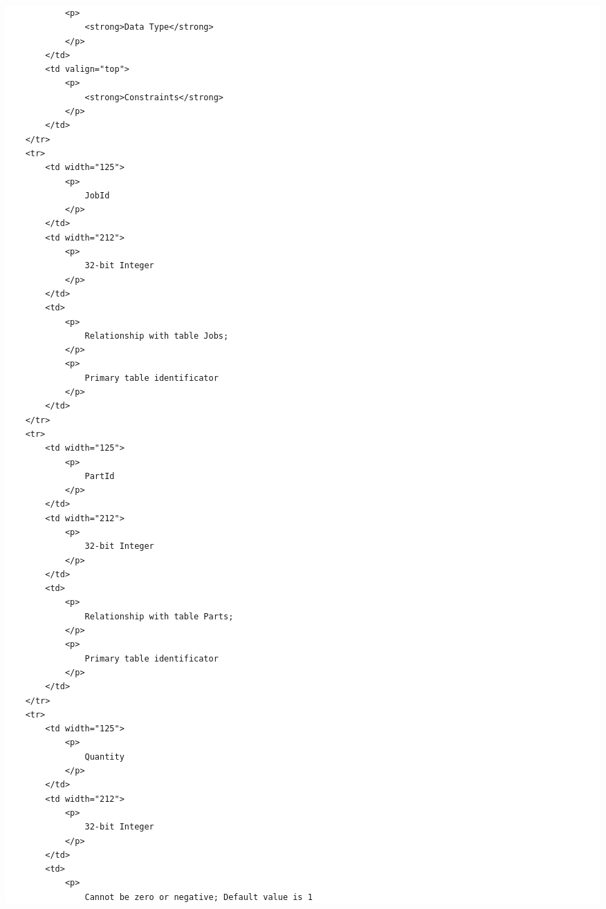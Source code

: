                 <p>
                    <strong>Data Type</strong>
                </p>
            </td>
            <td valign="top">
                <p>
                    <strong>Constraints</strong>
                </p>
            </td>
        </tr>
        <tr>
            <td width="125">
                <p>
                    JobId
                </p>
            </td>
            <td width="212">
                <p>
                    32-bit Integer
                </p>
            </td>
            <td>
                <p>
                    Relationship with table Jobs;
                </p>
                <p>
                    Primary table identificator
                </p>
            </td>
        </tr>
        <tr>
            <td width="125">
                <p>
                    PartId
                </p>
            </td>
            <td width="212">
                <p>
                    32-bit Integer
                </p>
            </td>
            <td>
                <p>
                    Relationship with table Parts;
                </p>
                <p>
                    Primary table identificator
                </p>
            </td>
        </tr>
        <tr>
            <td width="125">
                <p>
                    Quantity
                </p>
            </td>
            <td width="212">
                <p>
                    32-bit Integer
                </p>
            </td>
            <td>
                <p>
                    Cannot be zero or negative; Default value is 1